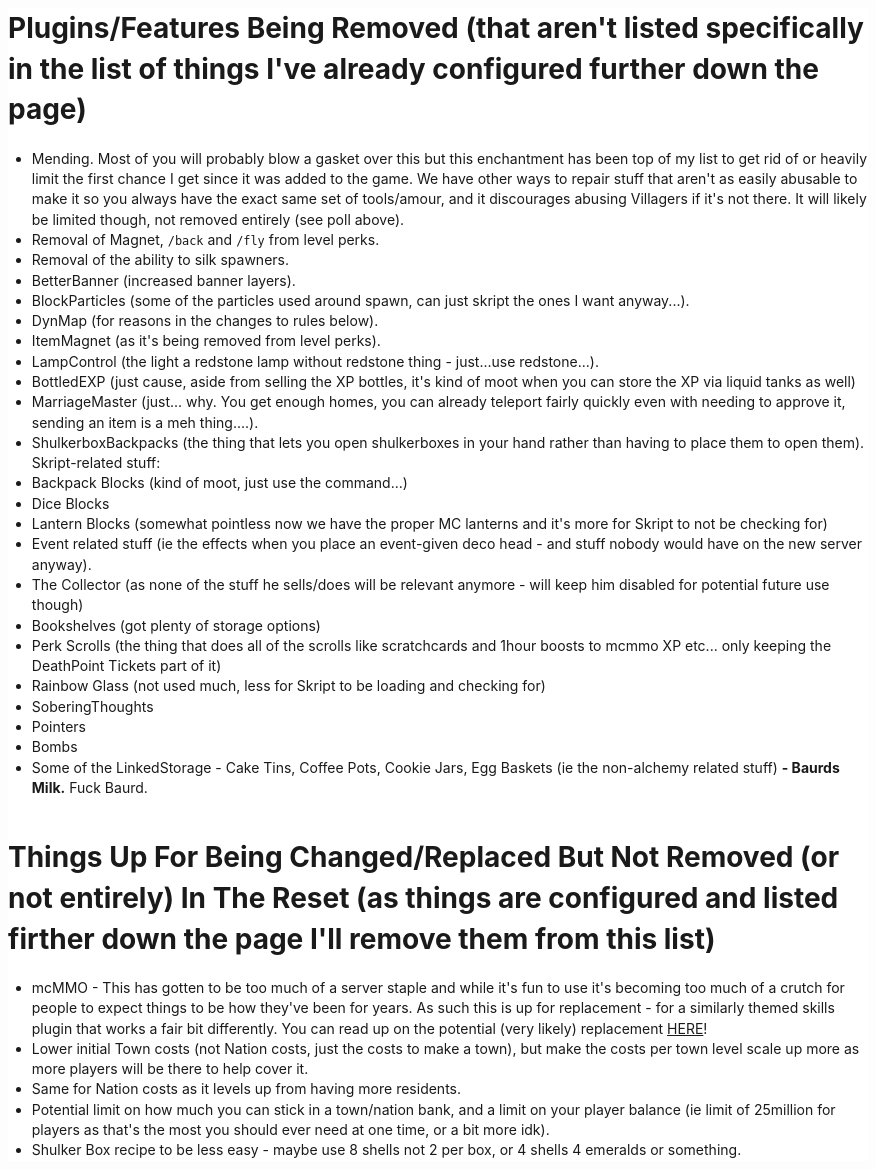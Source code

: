 
# Plugins/Features Being Removed (that aren't listed specifically in the list of things I've already configured further down the page)

- Mending. Most of you will probably blow a gasket over this but this enchantment has been top of my list to get rid of or heavily limit the first chance I get since it was added to the game. We have other ways to repair stuff that aren't as easily abusable to make it so you always have the exact same set of tools/amour, and it discourages abusing Villagers if it's not there. It will likely be limited though, not removed entirely (see poll above).
- Removal of Magnet, `/back` and `/fly` from level perks.
- Removal of the ability to silk spawners.
- BetterBanner (increased banner layers).
- BlockParticles (some of the particles used around spawn, can just skript the ones I want anyway...).
- DynMap (for reasons in the changes to rules below).
- ItemMagnet (as it's being removed from level perks).
- LampControl (the light a redstone lamp without redstone thing - just...use redstone...).
- BottledEXP (just cause, aside from selling the XP bottles, it's kind of moot when you can store the XP via liquid tanks as well)
- MarriageMaster (just... why. You get enough homes, you can already teleport fairly quickly even with needing to approve it, sending an item is a meh thing....).
- ShulkerboxBackpacks (the thing that lets you open shulkerboxes in your hand rather than having to place them to open them).
Skript-related stuff:
- Backpack Blocks (kind of moot, just use the command...)
- Dice Blocks
- Lantern Blocks (somewhat pointless now we have the proper MC lanterns and it's more for Skript to not be checking for)
- Event related stuff (ie the effects when you place an event-given deco head - and stuff nobody would have on the new server anyway).
- The Collector (as none of the stuff he sells/does will be relevant anymore - will keep him disabled for potential future use though)
- Bookshelves (got plenty of storage options)
- Perk Scrolls (the thing that does all of the scrolls like scratchcards and 1hour boosts to mcmmo XP etc... only keeping the DeathPoint Tickets part of it)
- Rainbow Glass (not used much, less for Skript to be loading and checking for)
- SoberingThoughts
- Pointers
- Bombs
- Some of the LinkedStorage - Cake Tins, Coffee Pots, Cookie Jars, Egg Baskets (ie the non-alchemy related stuff)
**- Baurds Milk.** Fuck Baurd.


# Things Up For Being Changed/Replaced But Not Removed (or not entirely) In The Reset (as things are configured and listed firther down the page I'll remove them from this list)

- mcMMO - This has gotten to be too much of a server staple and while it's fun to use it's becoming too much of a crutch for people to expect things to be how they've been for years. As such this is up for replacement - for a similarly themed skills plugin that works a fair bit differently. You can read up on the potential (very likely) replacement [HERE](https://www.spigotmc.org/resources/mcrpg.63020/)!
- Lower initial Town costs (not Nation costs, just the costs to make a town), but make the costs per town level scale up more as more players will be there to help cover it.
- Same for Nation costs as it levels up from having more residents.
- Potential limit on how much you can stick in a town/nation bank, and a limit on your player balance (ie limit of 25million for players as that's the most you should ever need at one time, or a bit more idk).
- Shulker Box recipe to be less easy - maybe use 8 shells not 2 per box, or 4 shells 4 emeralds or something.